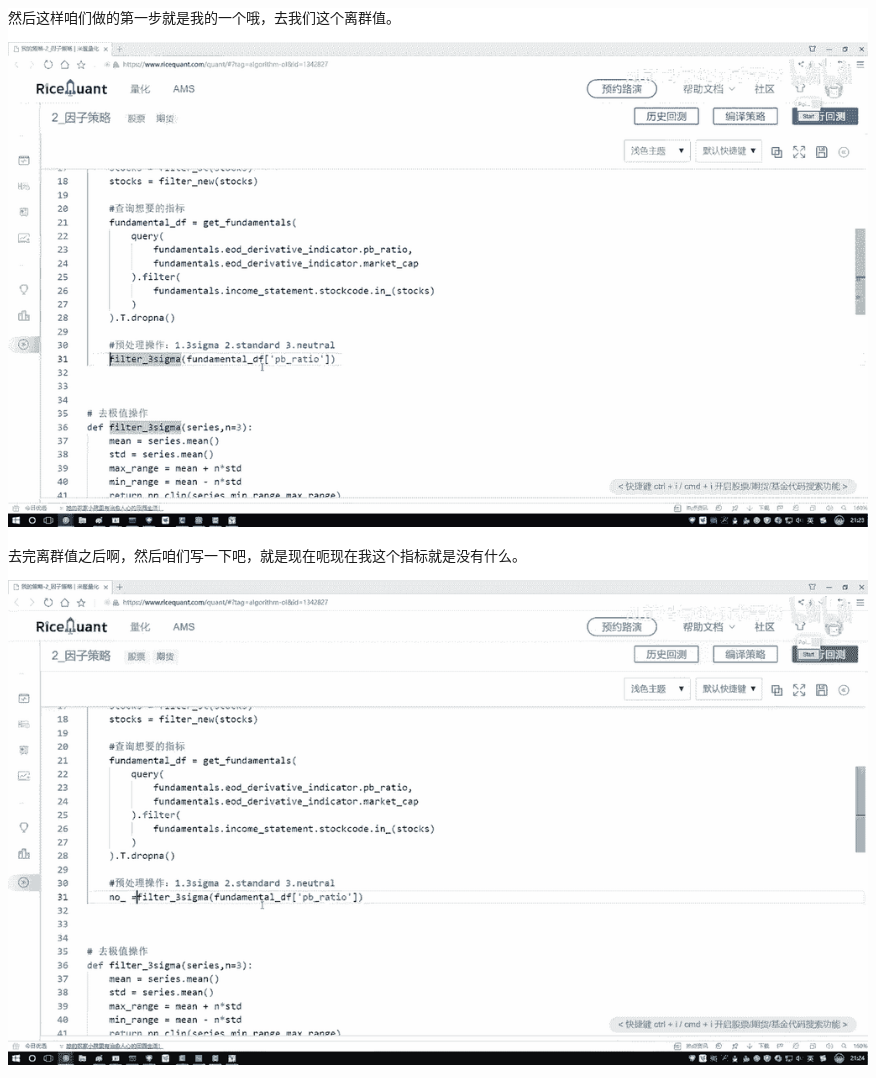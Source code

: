 然后这样咱们做的第一步就是我的一个哦，去我们这个离群值。

![](img/12111e9f8a5b1721de48de2a0fa11374_20.png)

去完离群值之后啊，然后咱们写一下吧，就是现在呃现在我这个指标就是没有什么。

![](img/12111e9f8a5b1721de48de2a0fa11374_22.png)
